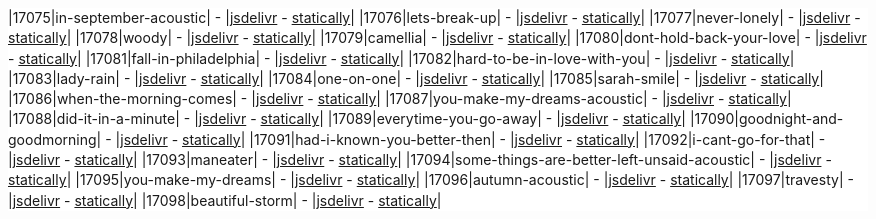 |17075|in-september-acoustic| - |[jsdelivr](https://cdn.jsdelivr.net/gh/dbchord/c2-1-3/15001-20000/17001-17500/in-september-acoustic.png) - [statically](https://cdn.statically.io/gh/dbchord/c2-1-3/i/15001-20000/17001-17500/in-september-acoustic.png)|
|17076|lets-break-up| - |[jsdelivr](https://cdn.jsdelivr.net/gh/dbchord/c2-1-3/15001-20000/17001-17500/lets-break-up.png) - [statically](https://cdn.statically.io/gh/dbchord/c2-1-3/i/15001-20000/17001-17500/lets-break-up.png)|
|17077|never-lonely| - |[jsdelivr](https://cdn.jsdelivr.net/gh/dbchord/c2-1-3/15001-20000/17001-17500/never-lonely.png) - [statically](https://cdn.statically.io/gh/dbchord/c2-1-3/i/15001-20000/17001-17500/never-lonely.png)|
|17078|woody| - |[jsdelivr](https://cdn.jsdelivr.net/gh/dbchord/c2-1-3/15001-20000/17001-17500/woody.png) - [statically](https://cdn.statically.io/gh/dbchord/c2-1-3/i/15001-20000/17001-17500/woody.png)|
|17079|camellia| - |[jsdelivr](https://cdn.jsdelivr.net/gh/dbchord/c2-1-3/15001-20000/17001-17500/camellia.png) - [statically](https://cdn.statically.io/gh/dbchord/c2-1-3/i/15001-20000/17001-17500/camellia.png)|
|17080|dont-hold-back-your-love| - |[jsdelivr](https://cdn.jsdelivr.net/gh/dbchord/c2-1-3/15001-20000/17001-17500/dont-hold-back-your-love.png) - [statically](https://cdn.statically.io/gh/dbchord/c2-1-3/i/15001-20000/17001-17500/dont-hold-back-your-love.png)|
|17081|fall-in-philadelphia| - |[jsdelivr](https://cdn.jsdelivr.net/gh/dbchord/c2-1-3/15001-20000/17001-17500/fall-in-philadelphia.png) - [statically](https://cdn.statically.io/gh/dbchord/c2-1-3/i/15001-20000/17001-17500/fall-in-philadelphia.png)|
|17082|hard-to-be-in-love-with-you| - |[jsdelivr](https://cdn.jsdelivr.net/gh/dbchord/c2-1-3/15001-20000/17001-17500/hard-to-be-in-love-with-you.png) - [statically](https://cdn.statically.io/gh/dbchord/c2-1-3/i/15001-20000/17001-17500/hard-to-be-in-love-with-you.png)|
|17083|lady-rain| - |[jsdelivr](https://cdn.jsdelivr.net/gh/dbchord/c2-1-3/15001-20000/17001-17500/lady-rain.png) - [statically](https://cdn.statically.io/gh/dbchord/c2-1-3/i/15001-20000/17001-17500/lady-rain.png)|
|17084|one-on-one| - |[jsdelivr](https://cdn.jsdelivr.net/gh/dbchord/c2-1-3/15001-20000/17001-17500/one-on-one.png) - [statically](https://cdn.statically.io/gh/dbchord/c2-1-3/i/15001-20000/17001-17500/one-on-one.png)|
|17085|sarah-smile| - |[jsdelivr](https://cdn.jsdelivr.net/gh/dbchord/c2-1-3/15001-20000/17001-17500/sarah-smile.png) - [statically](https://cdn.statically.io/gh/dbchord/c2-1-3/i/15001-20000/17001-17500/sarah-smile.png)|
|17086|when-the-morning-comes| - |[jsdelivr](https://cdn.jsdelivr.net/gh/dbchord/c2-1-3/15001-20000/17001-17500/when-the-morning-comes.png) - [statically](https://cdn.statically.io/gh/dbchord/c2-1-3/i/15001-20000/17001-17500/when-the-morning-comes.png)|
|17087|you-make-my-dreams-acoustic| - |[jsdelivr](https://cdn.jsdelivr.net/gh/dbchord/c2-1-3/15001-20000/17001-17500/you-make-my-dreams-acoustic.png) - [statically](https://cdn.statically.io/gh/dbchord/c2-1-3/i/15001-20000/17001-17500/you-make-my-dreams-acoustic.png)|
|17088|did-it-in-a-minute| - |[jsdelivr](https://cdn.jsdelivr.net/gh/dbchord/c2-1-3/15001-20000/17001-17500/did-it-in-a-minute.png) - [statically](https://cdn.statically.io/gh/dbchord/c2-1-3/i/15001-20000/17001-17500/did-it-in-a-minute.png)|
|17089|everytime-you-go-away| - |[jsdelivr](https://cdn.jsdelivr.net/gh/dbchord/c2-1-3/15001-20000/17001-17500/everytime-you-go-away.png) - [statically](https://cdn.statically.io/gh/dbchord/c2-1-3/i/15001-20000/17001-17500/everytime-you-go-away.png)|
|17090|goodnight-and-goodmorning| - |[jsdelivr](https://cdn.jsdelivr.net/gh/dbchord/c2-1-3/15001-20000/17001-17500/goodnight-and-goodmorning.png) - [statically](https://cdn.statically.io/gh/dbchord/c2-1-3/i/15001-20000/17001-17500/goodnight-and-goodmorning.png)|
|17091|had-i-known-you-better-then| - |[jsdelivr](https://cdn.jsdelivr.net/gh/dbchord/c2-1-3/15001-20000/17001-17500/had-i-known-you-better-then.png) - [statically](https://cdn.statically.io/gh/dbchord/c2-1-3/i/15001-20000/17001-17500/had-i-known-you-better-then.png)|
|17092|i-cant-go-for-that| - |[jsdelivr](https://cdn.jsdelivr.net/gh/dbchord/c2-1-3/15001-20000/17001-17500/i-cant-go-for-that.png) - [statically](https://cdn.statically.io/gh/dbchord/c2-1-3/i/15001-20000/17001-17500/i-cant-go-for-that.png)|
|17093|maneater| - |[jsdelivr](https://cdn.jsdelivr.net/gh/dbchord/c2-1-3/15001-20000/17001-17500/maneater.png) - [statically](https://cdn.statically.io/gh/dbchord/c2-1-3/i/15001-20000/17001-17500/maneater.png)|
|17094|some-things-are-better-left-unsaid-acoustic| - |[jsdelivr](https://cdn.jsdelivr.net/gh/dbchord/c2-1-3/15001-20000/17001-17500/some-things-are-better-left-unsaid-acoustic.png) - [statically](https://cdn.statically.io/gh/dbchord/c2-1-3/i/15001-20000/17001-17500/some-things-are-better-left-unsaid-acoustic.png)|
|17095|you-make-my-dreams| - |[jsdelivr](https://cdn.jsdelivr.net/gh/dbchord/c2-1-3/15001-20000/17001-17500/you-make-my-dreams.png) - [statically](https://cdn.statically.io/gh/dbchord/c2-1-3/i/15001-20000/17001-17500/you-make-my-dreams.png)|
|17096|autumn-acoustic| - |[jsdelivr](https://cdn.jsdelivr.net/gh/dbchord/c2-1-3/15001-20000/17001-17500/autumn-acoustic.png) - [statically](https://cdn.statically.io/gh/dbchord/c2-1-3/i/15001-20000/17001-17500/autumn-acoustic.png)|
|17097|travesty| - |[jsdelivr](https://cdn.jsdelivr.net/gh/dbchord/c2-1-3/15001-20000/17001-17500/travesty.png) - [statically](https://cdn.statically.io/gh/dbchord/c2-1-3/i/15001-20000/17001-17500/travesty.png)|
|17098|beautiful-storm| - |[jsdelivr](https://cdn.jsdelivr.net/gh/dbchord/c2-1-3/15001-20000/17001-17500/beautiful-storm.png) - [statically](https://cdn.statically.io/gh/dbchord/c2-1-3/i/15001-20000/17001-17500/beautiful-storm.png)|